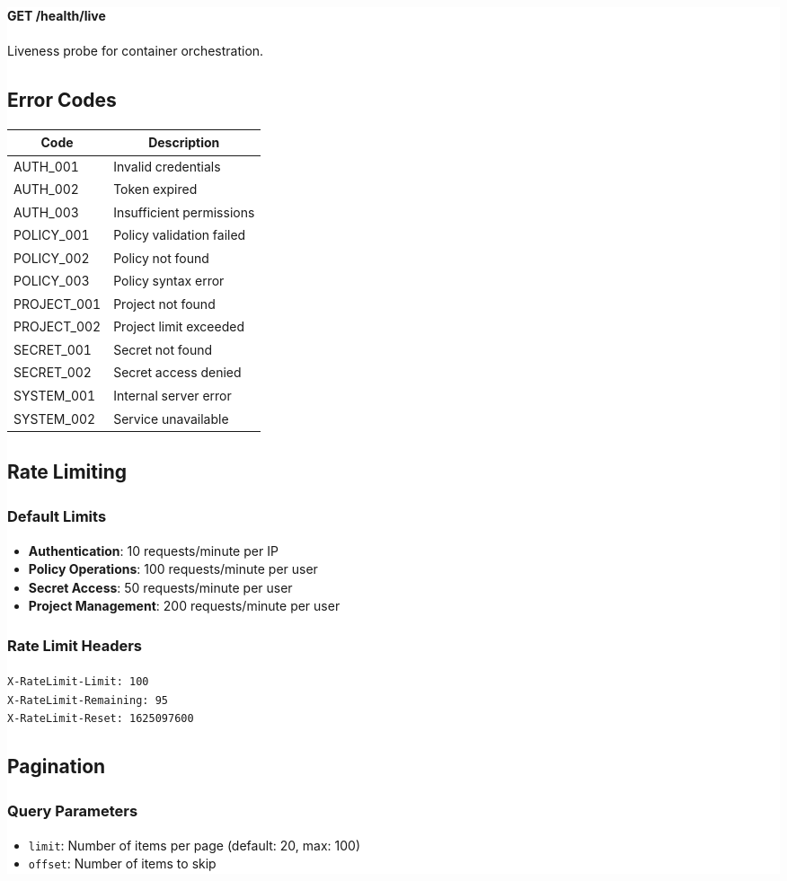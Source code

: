 #### GET /health/live
Liveness probe for container orchestration.

## Error Codes

| Code | Description |
|------|-------------|
| AUTH_001 | Invalid credentials |
| AUTH_002 | Token expired |
| AUTH_003 | Insufficient permissions |
| POLICY_001 | Policy validation failed |
| POLICY_002 | Policy not found |
| POLICY_003 | Policy syntax error |
| PROJECT_001 | Project not found |
| PROJECT_002 | Project limit exceeded |
| SECRET_001 | Secret not found |
| SECRET_002 | Secret access denied |
| SYSTEM_001 | Internal server error |
| SYSTEM_002 | Service unavailable |

## Rate Limiting

### Default Limits
- **Authentication**: 10 requests/minute per IP
- **Policy Operations**: 100 requests/minute per user
- **Secret Access**: 50 requests/minute per user
- **Project Management**: 200 requests/minute per user

### Rate Limit Headers
```http
X-RateLimit-Limit: 100
X-RateLimit-Remaining: 95
X-RateLimit-Reset: 1625097600
```

## Pagination

### Query Parameters
- `limit`: Number of items per page (default: 20, max: 100)
- `offset`: Number of items to skip
